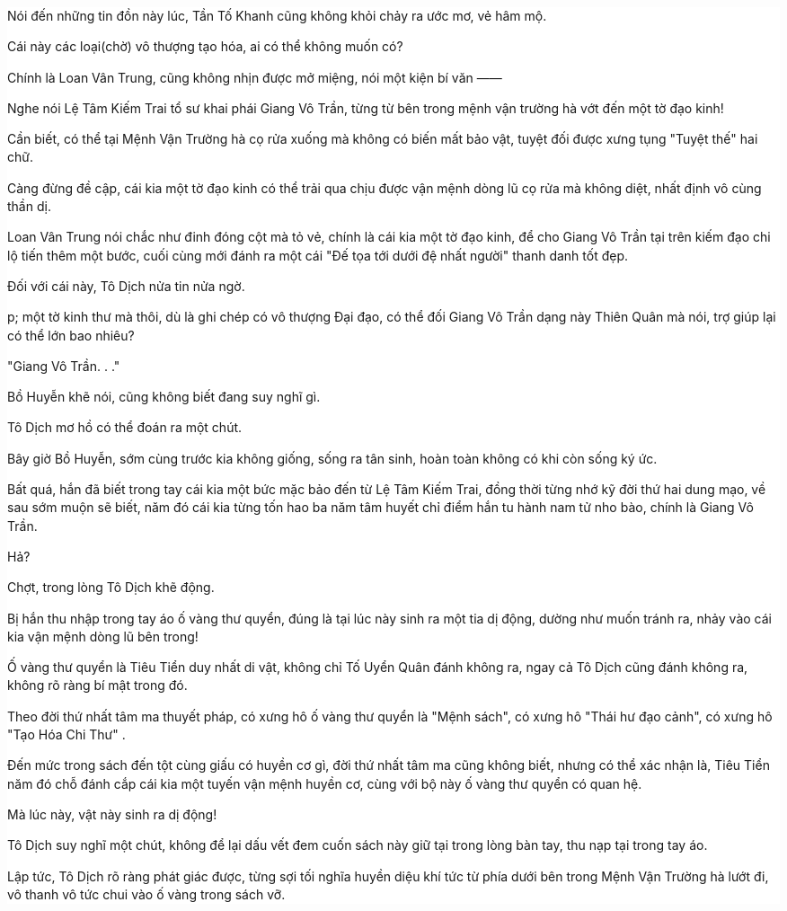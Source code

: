 Nói đến những tin đồn này lúc, Tần Tố Khanh cũng không khỏi chảy ra ước mơ, vẻ hâm mộ.

Cái này các loại(chờ) vô thượng tạo hóa, ai có thể không muốn có?

Chính là Loan Vân Trung, cũng không nhịn được mở miệng, nói một kiện bí văn ——

Nghe nói Lệ Tâm Kiếm Trai tổ sư khai phái Giang Vô Trần, từng từ bên trong mệnh vận trường hà vớt đến một tờ đạo kinh!

Cần biết, có thể tại Mệnh Vận Trường hà cọ rửa xuống mà không có biến mất bảo vật, tuyệt đối được xưng tụng "Tuyệt thế" hai chữ.

Càng đừng đề cập, cái kia một tờ đạo kinh có thể trải qua chịu được vận mệnh dòng lũ cọ rửa mà không diệt, nhất định vô cùng thần dị.

Loan Vân Trung nói chắc như đinh đóng cột mà tỏ vẻ, chính là cái kia một tờ đạo kinh, để cho Giang Vô Trần tại trên kiếm đạo chi lộ tiến thêm một bước, cuối cùng mới đánh ra một cái "Đế tọa tới dưới đệ nhất người" thanh danh tốt đẹp.

Đối với cái này, Tô Dịch nửa tin nửa ngờ.

p; một tờ kinh thư mà thôi, dù là ghi chép có vô thượng Đại đạo, có thể đối Giang Vô Trần dạng này Thiên Quân mà nói, trợ giúp lại có thể lớn bao nhiêu?

"Giang Vô Trần. . ."

Bồ Huyễn khẽ nói, cũng không biết đang suy nghĩ gì.

Tô Dịch mơ hồ có thể đoán ra một chút.

Bây giờ Bồ Huyễn, sớm cùng trước kia không giống, sống ra tân sinh, hoàn toàn không có khi còn sống ký ức.

Bất quá, hắn đã biết trong tay cái kia một bức mặc bảo đến từ Lệ Tâm Kiếm Trai, đồng thời từng nhớ kỹ đời thứ hai dung mạo, về sau sớm muộn sẽ biết, năm đó cái kia từng tốn hao ba năm tâm huyết chỉ điểm hắn tu hành nam tử nho bào, chính là Giang Vô Trần.

Hả?

Chợt, trong lòng Tô Dịch khẽ động.

Bị hắn thu nhập trong tay áo ố vàng thư quyển, đúng là tại lúc này sinh ra một tia dị động, dường như muốn tránh ra, nhảy vào cái kia vận mệnh dòng lũ bên trong!

Ố vàng thư quyển là Tiêu Tiển duy nhất di vật, không chỉ Tố Uyển Quân đánh không ra, ngay cả Tô Dịch cũng đánh không ra, không rõ ràng bí mật trong đó.

Theo đời thứ nhất tâm ma thuyết pháp, có xưng hô ố vàng thư quyển là "Mệnh sách", có xưng hô "Thái hư đạo cảnh", có xưng hô "Tạo Hóa Chi Thư" .

Đến mức trong sách đến tột cùng giấu có huyền cơ gì, đời thứ nhất tâm ma cũng không biết, nhưng có thể xác nhận là, Tiêu Tiển năm đó chỗ đánh cắp cái kia một tuyến vận mệnh huyền cơ, cùng với bộ này ố vàng thư quyển có quan hệ.

Mà lúc này, vật này sinh ra dị động!

Tô Dịch suy nghĩ một chút, không để lại dấu vết đem cuốn sách này giữ tại trong lòng bàn tay, thu nạp tại trong tay áo.

Lập tức, Tô Dịch rõ ràng phát giác được, từng sợi tối nghĩa huyền diệu khí tức từ phía dưới bên trong Mệnh Vận Trường hà lướt đi, vô thanh vô tức chui vào ố vàng trong sách vỡ.
